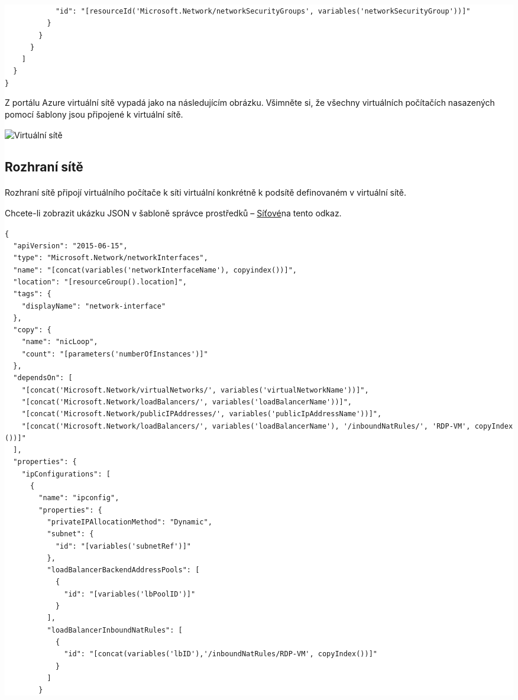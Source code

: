 ```none
            "id": "[resourceId('Microsoft.Network/networkSecurityGroups', variables('networkSecurityGroup'))]"
          }
        }
      }
    ]
  }
}
```

Z portálu Azure virtuální sítě vypadá jako na následujícím obrázku. Všimněte si, že všechny virtuálních počítačích nasazených pomocí šablony jsou připojené k virtuální sítě.

![Virtuální sítě](./media/virtual-machines-windows-dotnet-core/vnet-win.png)

## <a name="network-interface"></a>Rozhraní sítě

 Rozhraní sítě připojí virtuálního počítače k síti virtuální konkrétně k podsítě definovaném v virtuální sítě. 
 
 Chcete-li zobrazit ukázku JSON v šabloně správce prostředků – [Síťové](https://github.com/Microsoft/dotnet-core-sample-templates/blob/master/dotnet-core-music-windows/azuredeploy.json#L156)na tento odkaz.
 
```none
{
  "apiVersion": "2015-06-15",
  "type": "Microsoft.Network/networkInterfaces",
  "name": "[concat(variables('networkInterfaceName'), copyindex())]",
  "location": "[resourceGroup().location]",
  "tags": {
    "displayName": "network-interface"
  },
  "copy": {
    "name": "nicLoop",
    "count": "[parameters('numberOfInstances')]"
  },
  "dependsOn": [
    "[concat('Microsoft.Network/virtualNetworks/', variables('virtualNetworkName'))]",
    "[concat('Microsoft.Network/loadBalancers/', variables('loadBalancerName'))]",
    "[concat('Microsoft.Network/publicIPAddresses/', variables('publicIpAddressName'))]",
    "[concat('Microsoft.Network/loadBalancers/', variables('loadBalancerName'), '/inboundNatRules/', 'RDP-VM', copyIndex())]"
  ],
  "properties": {
    "ipConfigurations": [
      {
        "name": "ipconfig",
        "properties": {
          "privateIPAllocationMethod": "Dynamic",
          "subnet": {
            "id": "[variables('subnetRef')]"
          },
          "loadBalancerBackendAddressPools": [
            {
              "id": "[variables('lbPoolID')]"
            }
          ],
          "loadBalancerInboundNatRules": [
            {
              "id": "[concat(variables('lbID'),'/inboundNatRules/RDP-VM', copyIndex())]"
            }
          ]
        }
```